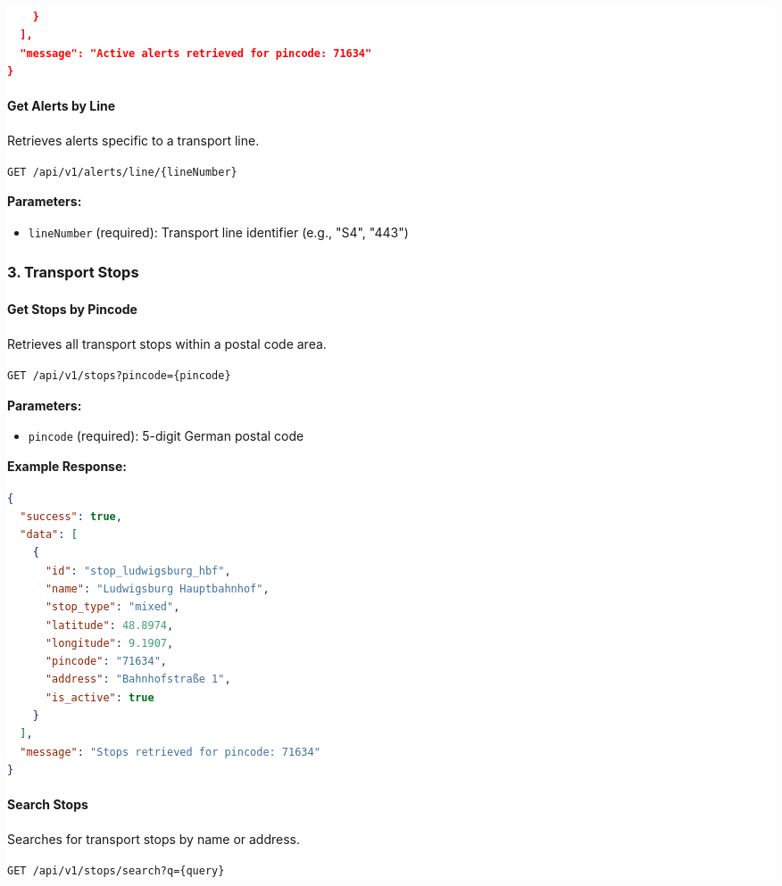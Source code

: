 ```json
    }
  ],
  "message": "Active alerts retrieved for pincode: 71634"
}
```

#### Get Alerts by Line
Retrieves alerts specific to a transport line.

```http
GET /api/v1/alerts/line/{lineNumber}
```

**Parameters:**
- `lineNumber` (required): Transport line identifier (e.g., "S4", "443")

### 3. Transport Stops

#### Get Stops by Pincode
Retrieves all transport stops within a postal code area.

```http
GET /api/v1/stops?pincode={pincode}
```

**Parameters:**
- `pincode` (required): 5-digit German postal code

**Example Response:**
```json
{
  "success": true,
  "data": [
    {
      "id": "stop_ludwigsburg_hbf",
      "name": "Ludwigsburg Hauptbahnhof",
      "stop_type": "mixed",
      "latitude": 48.8974,
      "longitude": 9.1907,
      "pincode": "71634",
      "address": "Bahnhofstraße 1",
      "is_active": true
    }
  ],
  "message": "Stops retrieved for pincode: 71634"
}
```

#### Search Stops
Searches for transport stops by name or address.

```http
GET /api/v1/stops/search?q={query}
```
